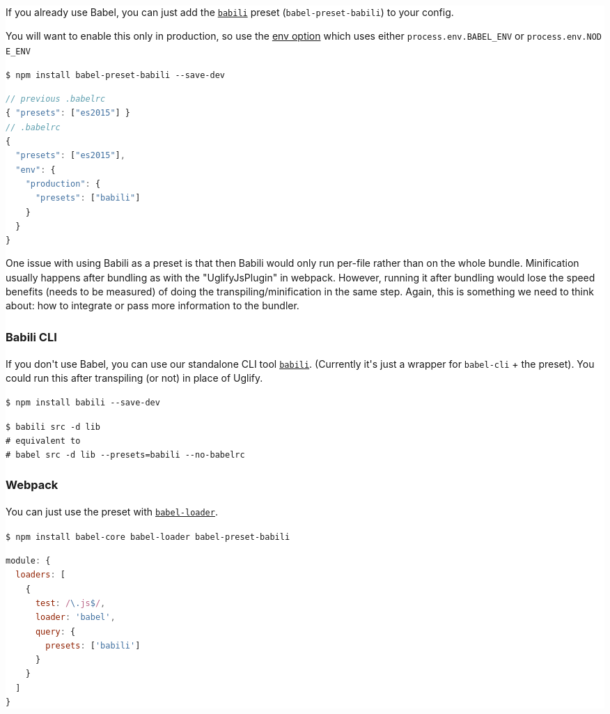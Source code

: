 If you already use Babel, you can just add the [`babili`](https://github.com/babel/babili#babel-preset) preset (`babel-preset-babili`) to your config.

You will want to enable this only in production, so use the [env option](http://babeljs.io/docs/usage/babelrc/#env-option) which uses either `process.env.BABEL_ENV` or `process.env.NODE_ENV`

```shell title="Shell"
$ npm install babel-preset-babili --save-dev
```

```js title="JavaScript"
// previous .babelrc
{ "presets": ["es2015"] }
// .babelrc
{
  "presets": ["es2015"],
  "env": {
    "production": {
      "presets": ["babili"]
    }
  }
}
```

One issue with using Babili as a preset is that then Babili would only run per-file rather than on the whole bundle. Minification usually happens after bundling as with the "UglifyJsPlugin" in webpack. However, running it after bundling
would lose the speed benefits (needs to be measured) of doing the transpiling/minification in the same step. Again, this is something we need to think about: how to integrate or pass more information to the bundler.

### Babili CLI

If you don't use Babel, you can use our standalone CLI tool [`babili`](https://github.com/babel/babili#cli). (Currently it's just a wrapper for `babel-cli` + the preset). You could run this after transpiling (or not) in place of Uglify.

```shell title="Shell"
$ npm install babili --save-dev
```

```shell title="Shell"
$ babili src -d lib
# equivalent to
# babel src -d lib --presets=babili --no-babelrc
```

### Webpack

You can just use the preset with [`babel-loader`](https://github.com/babel/babel-loader).

```shell title="Shell"
$ npm install babel-core babel-loader babel-preset-babili
```

```js title="JavaScript"
module: {
  loaders: [
    {
      test: /\.js$/,
      loader: 'babel',
      query: {
        presets: ['babili']
      }
    }
  ]
}
```

